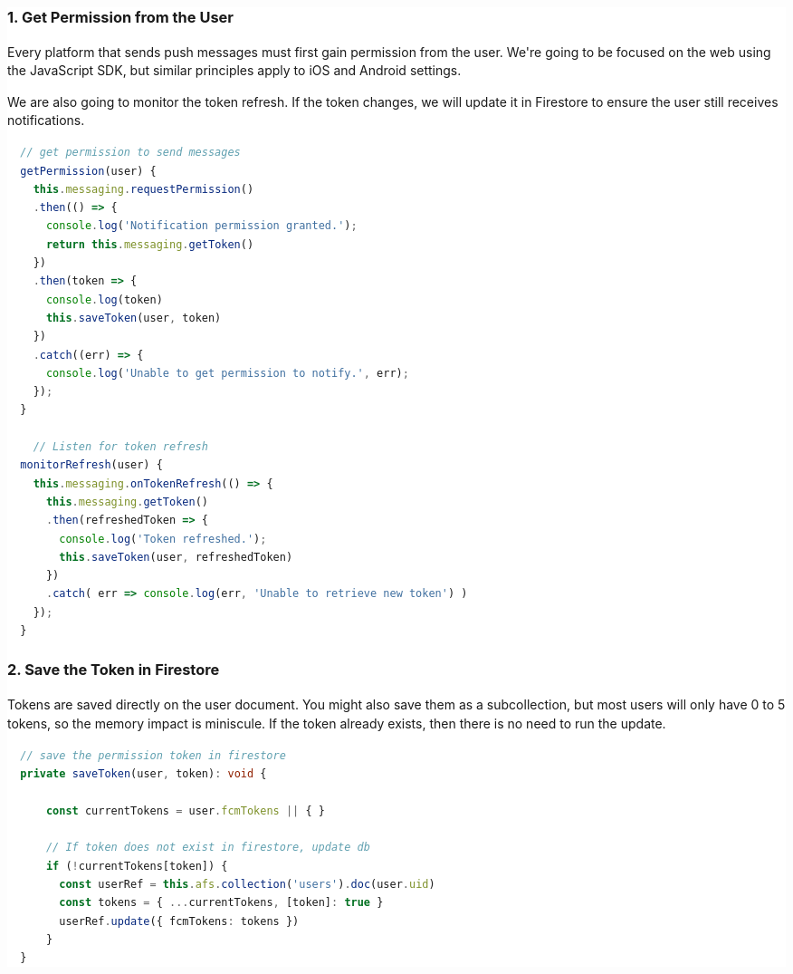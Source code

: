 ### 1. Get Permission from the User

Every platform that sends push messages must first gain permission from the
user. We're going to be focused on the web using the JavaScript SDK, but similar
principles apply to iOS and Android settings.

We are also going to monitor the token refresh. If the token changes, we will
update it in Firestore to ensure the user still receives notifications.

```typescript
  // get permission to send messages
  getPermission(user) {
    this.messaging.requestPermission()
    .then(() => {
      console.log('Notification permission granted.');
      return this.messaging.getToken()
    })
    .then(token => {
      console.log(token)
      this.saveToken(user, token)
    })
    .catch((err) => {
      console.log('Unable to get permission to notify.', err);
    });
  }

    // Listen for token refresh
  monitorRefresh(user) {
    this.messaging.onTokenRefresh(() => {
      this.messaging.getToken()
      .then(refreshedToken => {
        console.log('Token refreshed.');
        this.saveToken(user, refreshedToken)
      })
      .catch( err => console.log(err, 'Unable to retrieve new token') )
    });
  }
```

### 2. Save the Token in Firestore

Tokens are saved directly on the user document. You might also save them as a
subcollection, but most users will only have 0 to 5 tokens, so the memory impact
is miniscule. If the token already exists, then there is no need to run the
update.

```typescript
  // save the permission token in firestore
  private saveToken(user, token): void {

      const currentTokens = user.fcmTokens || { }

      // If token does not exist in firestore, update db
      if (!currentTokens[token]) {
        const userRef = this.afs.collection('users').doc(user.uid)
        const tokens = { ...currentTokens, [token]: true }
        userRef.update({ fcmTokens: tokens })
      }
  }
```
